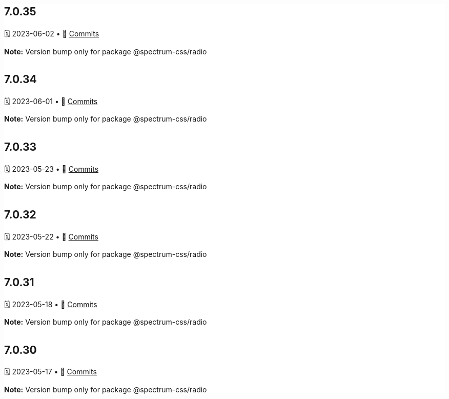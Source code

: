 <a name="7.0.35"></a>

## 7.0.35

🗓
2023-06-02 • 📝 [Commits](https://github.com/adobe/spectrum-css/compare/@spectrum-css/radio@7.0.34...@spectrum-css/radio@7.0.35)

**Note:** Version bump only for package @spectrum-css/radio

<a name="7.0.34"></a>

## 7.0.34

🗓
2023-06-01 • 📝 [Commits](https://github.com/adobe/spectrum-css/compare/@spectrum-css/radio@7.0.33...@spectrum-css/radio@7.0.34)

**Note:** Version bump only for package @spectrum-css/radio

<a name="7.0.33"></a>

## 7.0.33

🗓 2023-05-23 • 📝 [Commits](https://github.com/adobe/spectrum-css/compare/@spectrum-css/radio@7.0.32...@spectrum-css/radio@7.0.33)

**Note:** Version bump only for package @spectrum-css/radio

<a name="7.0.32"></a>

## 7.0.32

🗓 2023-05-22 • 📝 [Commits](https://github.com/adobe/spectrum-css/compare/@spectrum-css/radio@7.0.31...@spectrum-css/radio@7.0.32)

**Note:** Version bump only for package @spectrum-css/radio

<a name="7.0.31"></a>

## 7.0.31

🗓 2023-05-18 • 📝 [Commits](https://github.com/adobe/spectrum-css/compare/@spectrum-css/radio@7.0.30...@spectrum-css/radio@7.0.31)

**Note:** Version bump only for package @spectrum-css/radio

<a name="7.0.30"></a>

## 7.0.30

🗓 2023-05-17 • 📝 [Commits](https://github.com/adobe/spectrum-css/compare/@spectrum-css/radio@7.0.29...@spectrum-css/radio@7.0.30)

**Note:** Version bump only for package @spectrum-css/radio

